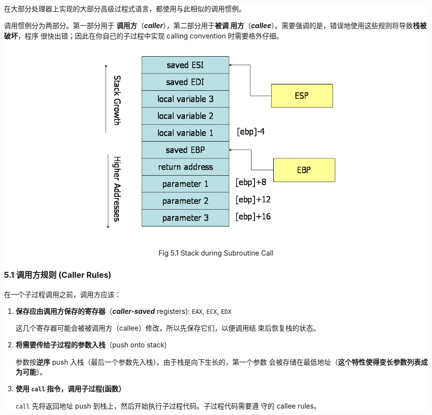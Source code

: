 在大部分处理器上实现的大部分高级过程式语言，都使用与此相似的调用惯例。

调用惯例分为两部分。第一部分用于 **调用方**（***caller***），第二部分用于**被调
用方**（***callee***）。需要强调的是，错误地使用这些规则将导致**栈被破坏**，程序
很快出错；因此在你自己的子过程中实现 calling convention 时需要格外仔细。

<p align="center"><img src="/assets/img/x86-asm-guide/stack-convention.png" width="60%" height="60%"></p>
<p align="center">Fig 5.1 Stack during Subroutine Call</p>

### 5.1 调用方规则 (Caller Rules)

在一个子过程调用之前，调用方应该：

1. **保存应由调用方保存的寄存器**（***caller-saved*** registers): `EAX`, `ECX`,
   `EDX`

    这几个寄存器可能会被被调用方（callee）修改，所以先保存它们，以便调用结
    束后恢复栈的状态。

1. **将需要传给子过程的参数入栈**（push onto stack)

    参数按**逆序** push 入栈（最后一个参数先入栈）。由于栈是向下生长的，第一个参数
    会被存储在最低地址（**这个特性使得变长参数列表成为可能**）。

1. **使用 `call` 指令，调用子过程(函数）**

    `call` 先将返回地址 push 到栈上，然后开始执行子过程代码。子过程代码需要遵
    守的 callee rules。

